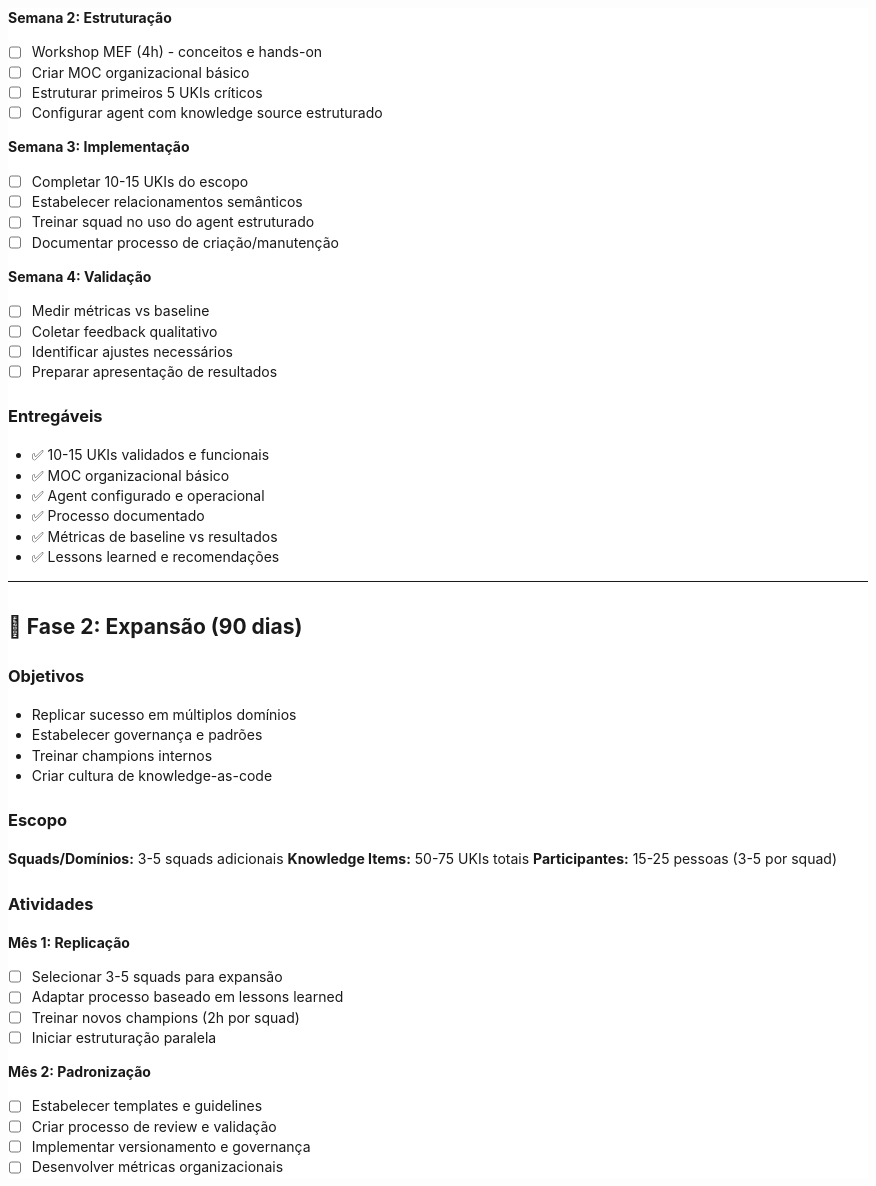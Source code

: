 **Semana 2: Estruturação**
- [ ] Workshop MEF (4h) - conceitos e hands-on
- [ ] Criar MOC organizacional básico
- [ ] Estruturar primeiros 5 UKIs críticos
- [ ] Configurar agent com knowledge source estruturado

**Semana 3: Implementação**
- [ ] Completar 10-15 UKIs do escopo
- [ ] Estabelecer relacionamentos semânticos
- [ ] Treinar squad no uso do agent estruturado
- [ ] Documentar processo de criação/manutenção

**Semana 4: Validação**
- [ ] Medir métricas vs baseline
- [ ] Coletar feedback qualitativo
- [ ] Identificar ajustes necessários
- [ ] Preparar apresentação de resultados

### **Entregáveis**
- ✅ 10-15 UKIs validados e funcionais
- ✅ MOC organizacional básico
- ✅ Agent configurado e operacional
- ✅ Processo documentado
- ✅ Métricas de baseline vs resultados
- ✅ Lessons learned e recomendações

---

## 🚀 **Fase 2: Expansão (90 dias)**

### **Objetivos**
- Replicar sucesso em múltiplos domínios
- Estabelecer governança e padrões
- Treinar champions internos
- Criar cultura de knowledge-as-code

### **Escopo**
**Squads/Domínios:** 3-5 squads adicionais
**Knowledge Items:** 50-75 UKIs totais
**Participantes:** 15-25 pessoas (3-5 por squad)

### **Atividades**

**Mês 1: Replicação**
- [ ] Selecionar 3-5 squads para expansão
- [ ] Adaptar processo baseado em lessons learned
- [ ] Treinar novos champions (2h por squad)
- [ ] Iniciar estruturação paralela

**Mês 2: Padronização**
- [ ] Estabelecer templates e guidelines
- [ ] Criar processo de review e validação
- [ ] Implementar versionamento e governança
- [ ] Desenvolver métricas organizacionais
